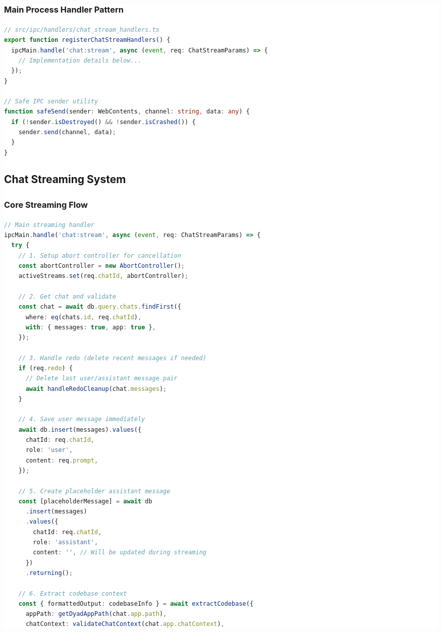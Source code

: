 ### Main Process Handler Pattern

```typescript
// src/ipc/handlers/chat_stream_handlers.ts
export function registerChatStreamHandlers() {
  ipcMain.handle('chat:stream', async (event, req: ChatStreamParams) => {
    // Implementation details below...
  });
}

// Safe IPC sender utility
function safeSend(sender: WebContents, channel: string, data: any) {
  if (!sender.isDestroyed() && !sender.isCrashed()) {
    sender.send(channel, data);
  }
}
```

## Chat Streaming System

### Core Streaming Flow

```typescript
// Main streaming handler
ipcMain.handle('chat:stream', async (event, req: ChatStreamParams) => {
  try {
    // 1. Setup abort controller for cancellation
    const abortController = new AbortController();
    activeStreams.set(req.chatId, abortController);

    // 2. Get chat and validate
    const chat = await db.query.chats.findFirst({
      where: eq(chats.id, req.chatId),
      with: { messages: true, app: true },
    });

    // 3. Handle redo (delete recent messages if needed)
    if (req.redo) {
      // Delete last user/assistant message pair
      await handleRedoCleanup(chat.messages);
    }

    // 4. Save user message immediately
    await db.insert(messages).values({
      chatId: req.chatId,
      role: 'user',
      content: req.prompt,
    });

    // 5. Create placeholder assistant message
    const [placeholderMessage] = await db
      .insert(messages)
      .values({
        chatId: req.chatId,
        role: 'assistant',
        content: '', // Will be updated during streaming
      })
      .returning();

    // 6. Extract codebase context
    const { formattedOutput: codebaseInfo } = await extractCodebase({
      appPath: getDyadAppPath(chat.app.path),
      chatContext: validateChatContext(chat.app.chatContext),
```